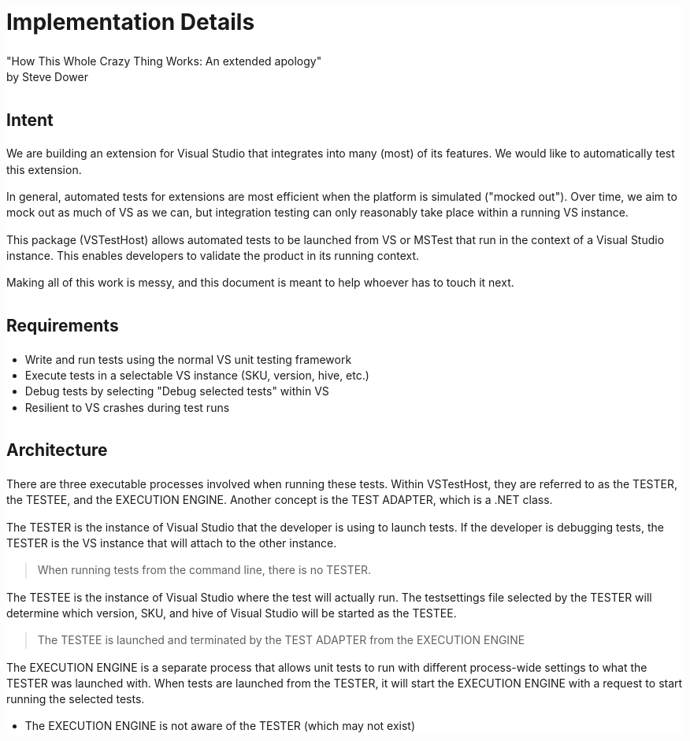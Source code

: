 # Implementation Details

"How This Whole Crazy Thing Works: An extended apology"  
by Steve Dower


## Intent

We are building an extension for Visual Studio that integrates into many (most)
of its features. We would like to automatically test this extension.

In general, automated tests for extensions are most efficient when the platform
is simulated ("mocked out"). Over time, we aim to mock out as much of VS as we
can, but integration testing can only reasonably take place within a running VS
instance.

This package (VSTestHost) allows automated tests to be launched from VS or
MSTest that run in the context of a Visual Studio instance. This enables
developers to validate the product in its running context.

Making all of this work is messy, and this document is meant to help whoever has
to touch it next.


## Requirements

* Write and run tests using the normal VS unit testing framework
* Execute tests in a selectable VS instance (SKU, version, hive, etc.)
* Debug tests by selecting "Debug selected tests" within VS
* Resilient to VS crashes during test runs


## Architecture

There are three executable processes involved when running these tests. Within
VSTestHost, they are referred to as the TESTER, the TESTEE, and the EXECUTION
ENGINE. Another concept is the TEST ADAPTER, which is a .NET class.

The TESTER is the instance of Visual Studio that the developer is using to
launch tests. If the developer is debugging tests, the TESTER is the VS instance
that will attach to the other instance.

> When running tests from the command line, there is no TESTER.

The TESTEE is the instance of Visual Studio where the test will actually run.
The testsettings file selected by the TESTER will determine which version, SKU,
and hive of Visual Studio will be started as the TESTEE.

> The TESTEE is launched and terminated by the TEST ADAPTER from the EXECUTION
  ENGINE

The EXECUTION ENGINE is a separate process that allows unit tests to run with
different process-wide settings to what the TESTER was launched with. When tests
are launched from the TESTER, it will start the EXECUTION ENGINE with a request
to start running the selected tests.
 - The EXECUTION ENGINE is not aware of the TESTER (which may not exist)
